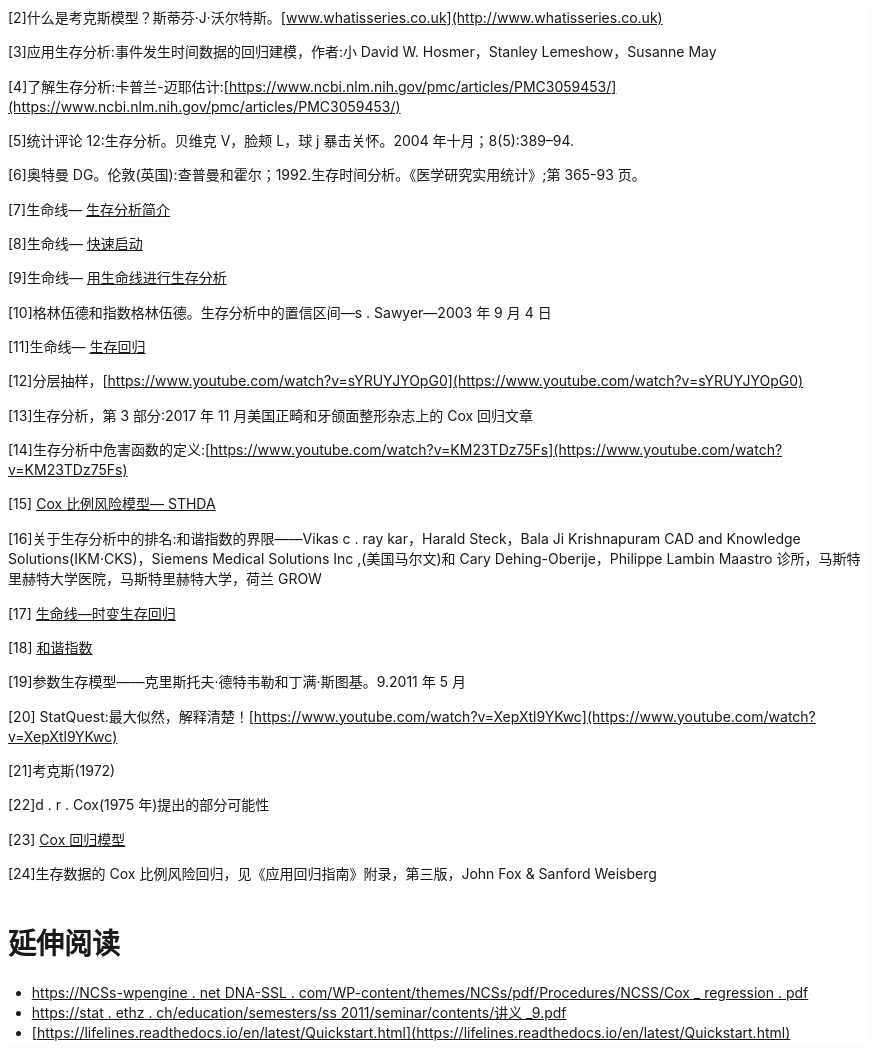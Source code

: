 [2]什么是考克斯模型？斯蒂芬·J·沃尔特斯。[www.whatisseries.co.uk](http://www.whatisseries.co.uk)

[3]应用生存分析:事件发生时间数据的回归建模，作者:小 David W. Hosmer，Stanley Lemeshow，Susanne May

[4]了解生存分析:卡普兰-迈耶估计:[https://www.ncbi.nlm.nih.gov/pmc/articles/PMC3059453/](https://www.ncbi.nlm.nih.gov/pmc/articles/PMC3059453/)

[5]统计评论 12:生存分析。贝维克 V，脸颊 L，球 j 暴击关怀。2004 年十月；8(5):389–94.

[6]奥特曼 DG。伦敦(英国):查普曼和霍尔；1992.生存时间分析。《医学研究实用统计》;第 365-93 页。

[7]生命线— [生存分析简介](https://lifelines.readthedocs.io/en/latest/Survival%20Analysis%20intro.html)

[8]生命线— [快速启动](https://lifelines.readthedocs.io/en/latest/Quickstart.html)

[9]生命线— [用生命线进行生存分析](https://lifelines.readthedocs.io/en/latest/Survival%20analysis%20with%20lifelines.html)

[10]格林伍德和指数格林伍德。生存分析中的置信区间—s . Sawyer—2003 年 9 月 4 日

[11]生命线— [生存回归](https://lifelines.readthedocs.io/en/latest/Survival%20Regression.html)

[12]分层抽样，[https://www.youtube.com/watch?v=sYRUYJYOpG0](https://www.youtube.com/watch?v=sYRUYJYOpG0)

[13]生存分析，第 3 部分:2017 年 11 月美国正畸和牙颌面整形杂志上的 Cox 回归文章

[14]生存分析中危害函数的定义:[https://www.youtube.com/watch?v=KM23TDz75Fs](https://www.youtube.com/watch?v=KM23TDz75Fs)

[15] [Cox 比例风险模型— STHDA](http://www.sthda.com/english/wiki/cox-proportional-hazards-model)

[16]关于生存分析中的排名:和谐指数的界限——Vikas c . ray kar，Harald Steck，Bala Ji Krishnapuram CAD and Knowledge Solutions(IKM·CKS)，Siemens Medical Solutions Inc ,(美国马尔文)和 Cary Dehing-Oberije，Philippe Lambin Maastro 诊所，马斯特里赫特大学医院，马斯特里赫特大学，荷兰 GROW

[17] [生命线—时变生存回归](https://lifelines.readthedocs.io/en/latest/Time%20varying%20survival%20regression.html)

[18] [和谐指数](https://discuss.analyticsvidhya.com/t/what-is-concordance-index/8408)

[19]参数生存模型——克里斯托夫·德特韦勒和丁满·斯图基。9.2011 年 5 月

[20] StatQuest:最大似然，解释清楚！[https://www.youtube.com/watch?v=XepXtl9YKwc](https://www.youtube.com/watch?v=XepXtl9YKwc)

[21]考克斯(1972)

[22]d . r . Cox(1975 年)提出的部分可能性

[23] [Cox 回归模型](https://pdfs.semanticscholar.org/b844/5171bd056ce18f174f339ab831d10b6e8b96.pdf)

[24]生存数据的 Cox 比例风险回归，见《应用回归指南》附录，第三版，John Fox & Sanford Weisberg

# **延伸阅读**

*   [https://NCSs-wpengine . net DNA-SSL . com/WP-content/themes/NCSs/pdf/Procedures/NCSS/Cox _ regression . pdf](https://ncss-wpengine.netdna-ssl.com/wp-content/themes/ncss/pdf/Procedures/NCSS/Cox_Regression.pdf)
*   [https://stat . ethz . ch/education/semesters/ss 2011/seminar/contents/讲义 _9.pdf](https://stat.ethz.ch/education/semesters/ss2011/seminar/contents/handout_9.pdf)
*   [https://lifelines.readthedocs.io/en/latest/Quickstart.html](https://lifelines.readthedocs.io/en/latest/Quickstart.html)